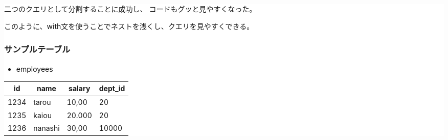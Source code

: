 二つのクエリとして分割することに成功し、
コードもグッと見やすくなった。

このように、with文を使うことでネストを浅くし、クエリを見やすくできる。







### サンプルテーブル


- employees


<table>
    <thead>
        <tr>
            <th>id</th>
            <th>name</th>
            <th>salary</th>
            <th>dept_id</th>
        </tr>
    </thead>
    <tbody>
        <tr>
            <td>1234</td>
            <td>tarou</td>
            <td>10,00
            </td>
            <td>20
            </td>
        </tr>
        <tr>
            <td>
            1235
            </td>
            <td>
            kaiou
            </td>
            <td>
            20.000
            </td>
            <td>
            20
            </td>
        </tr>
        <tr>
            <td>
            1236
            </td>
            <td>
            nanashi
            </td>
            <td>
            30,00
            </td>
            <td>
            10000
            </td>
        </tr>
    </tbody>
</table>
